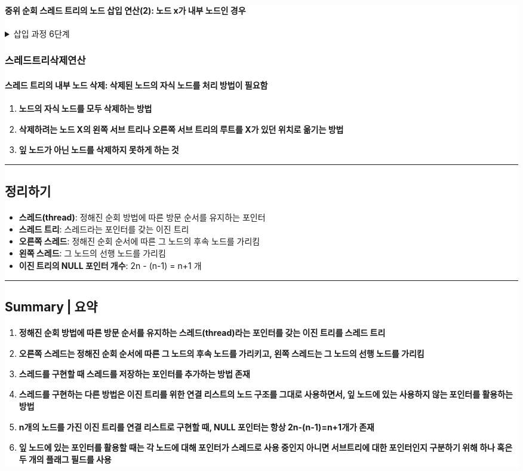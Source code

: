 #### 중위 순회 스레드 트리의 노드 삽입 연산(2): 노드 x가 내부 노드인 경우

<details><summary>삽입 과정 6단계</summary></details>

### 스레드트리삭제연산

#### 스레드 트리의 내부 노드 삭제: 삭제된 노드의 자식 노드를 처리 방법이 필요함

1) **노드의 자식 노드를 모두 삭제하는 방법**

2) **삭제하려는 노드 X의 왼쪽 서브 트리나 오른쪽 서브 트리의 루트를 X가 있던 위치로 옮기는 방법**

3) **잎 노드가 아닌 노드를 삭제하지 못하게 하는 것**

---

## 정리하기

- **스레드(thread)**: 정해진 순회 방법에 따른 방문 순서를 유지하는 포인터
- **스레드 트리**: 스레드라는 포인터를 갖는 이진 트리
- **오른쪽 스레드**: 정해진 순회 순서에 따른 그 노드의 후속 노드를 가리킴
- **왼쪽 스레드**: 그 노드의 선행 노드를 가리킴
- **이진 트리의 NULL 포인터 개수**: 2n - (n-1) = n+1 개

---

## Summary | 요약

1. **정해진 순회 방법에 따른 방문 순서를 유지하는 스레드(thread)라는 포인터를 갖는 이진 트리를 스레드 트리**

2. **오른쪽 스레드는 정해진 순회 순서에 따른 그 노드의 후속 노드를 가리키고, 왼쪽 스레드는 그 노드의 선행 노드를 가리킴**

3. **스레드를 구현할 때 스레드를 저장하는 포인터를 추가하는 방법 존재**

4. **스레드를 구현하는 다른 방법은 이진 트리를 위한 연결 리스트의 노드 구조를 그대로 사용하면서, 잎 노드에 있는 사용하지 않는 포인터를 활용하는 방법**

5. **n개의 노드를 가진 이진 트리를 연결 리스트로 구현할 때, NULL 포인터는 항상 2n-(n-1)=n+1개가 존재**

6. **잎 노드에 있는 포인터를 활용할 때는 각 노드에 대해 포인터가 스레드로 사용 중인지 아니면 서브트리에 대한 포인터인지 구분하기 위해 하나 혹은 두 개의 플래그 필드를 사용**
